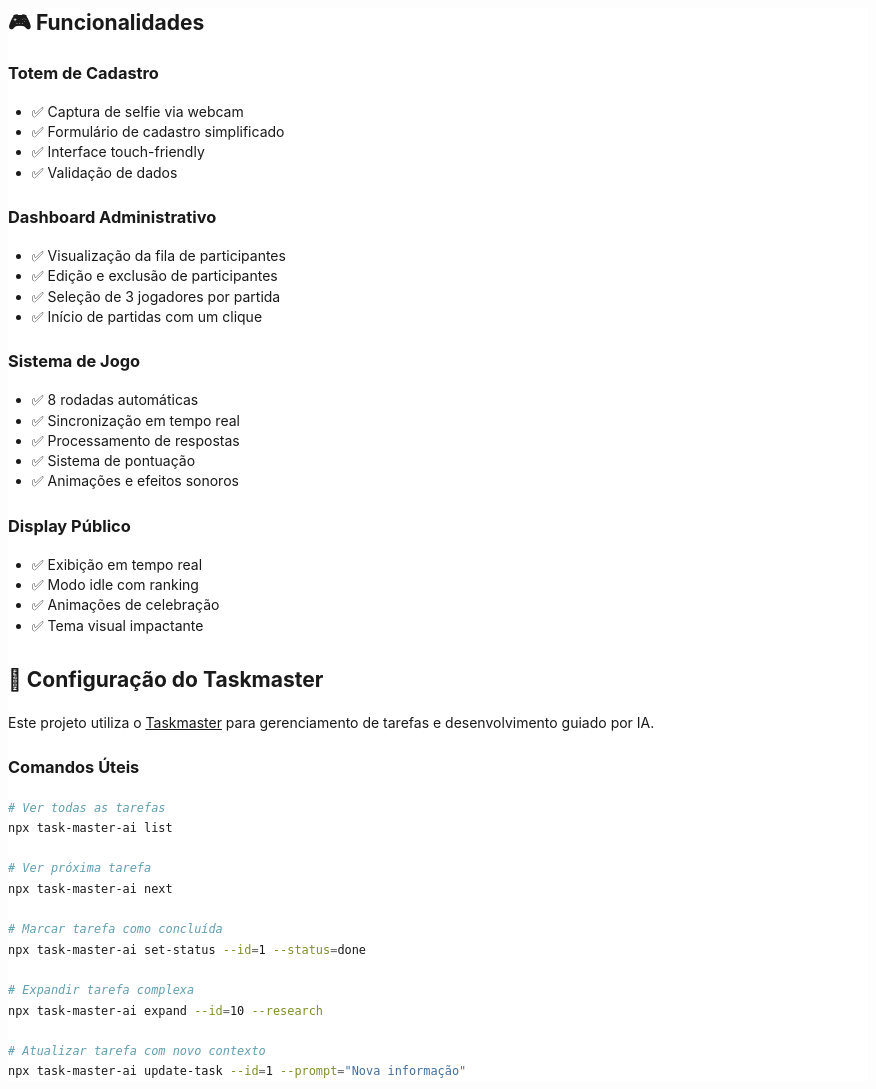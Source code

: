 ## 🎮 Funcionalidades

### Totem de Cadastro
- ✅ Captura de selfie via webcam
- ✅ Formulário de cadastro simplificado
- ✅ Interface touch-friendly
- ✅ Validação de dados

### Dashboard Administrativo
- ✅ Visualização da fila de participantes
- ✅ Edição e exclusão de participantes
- ✅ Seleção de 3 jogadores por partida
- ✅ Início de partidas com um clique

### Sistema de Jogo
- ✅ 8 rodadas automáticas
- ✅ Sincronização em tempo real
- ✅ Processamento de respostas
- ✅ Sistema de pontuação
- ✅ Animações e efeitos sonoros

### Display Público
- ✅ Exibição em tempo real
- ✅ Modo idle com ranking
- ✅ Animações de celebração
- ✅ Tema visual impactante

## 🔧 Configuração do Taskmaster

Este projeto utiliza o [Taskmaster](https://github.com/task-master-ai/task-master-ai) para gerenciamento de tarefas e desenvolvimento guiado por IA.

### Comandos Úteis
```bash
# Ver todas as tarefas
npx task-master-ai list

# Ver próxima tarefa
npx task-master-ai next

# Marcar tarefa como concluída
npx task-master-ai set-status --id=1 --status=done

# Expandir tarefa complexa
npx task-master-ai expand --id=10 --research

# Atualizar tarefa com novo contexto
npx task-master-ai update-task --id=1 --prompt="Nova informação"
```

